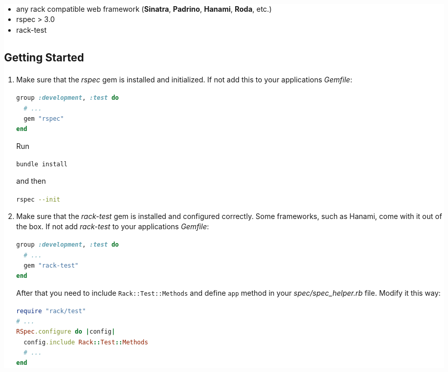 - any rack compatible web framework (**Sinatra**, **Padrino**, **Hanami**, **Roda**, etc.)
- rspec > 3.0
- rack-test

## Getting Started ##

1. Make sure that the _rspec_ gem is installed and initialized. If not add this to your applications _Gemfile_:

    ```ruby
    group :development, :test do
      # ...
      gem "rspec"
    end
    ```

    Run

    ```sh
    bundle install
    ```

    and then

    ```sh
    rspec --init
    ```

2. Make sure that the _rack-test_ gem is installed and configured correctly. Some frameworks, such as Hanami, come with it out of the box. If not add _rack-test_ to your applications _Gemfile_:

    ```ruby
    group :development, :test do
      # ...
      gem "rack-test"
    end
    ```

    After that you need to include `Rack::Test::Methods` and define `app` method in your _spec/spec_helper.rb_ file. Modify it this way:

    ```ruby
    require "rack/test"
    # ...
    RSpec.configure do |config|
      config.include Rack::Test::Methods
      # ...
    end
